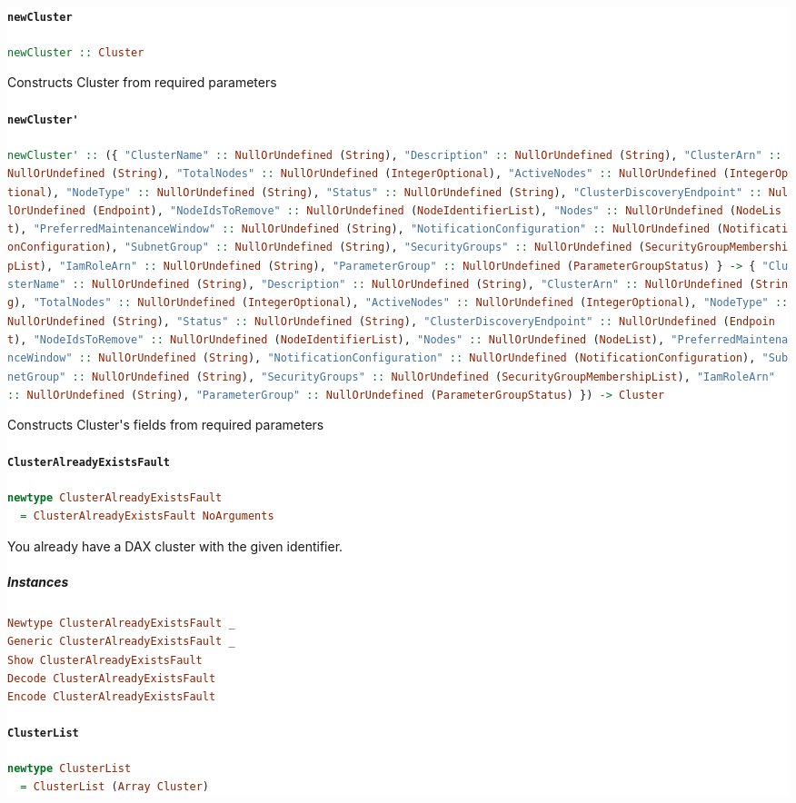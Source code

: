#### `newCluster`

``` purescript
newCluster :: Cluster
```

Constructs Cluster from required parameters

#### `newCluster'`

``` purescript
newCluster' :: ({ "ClusterName" :: NullOrUndefined (String), "Description" :: NullOrUndefined (String), "ClusterArn" :: NullOrUndefined (String), "TotalNodes" :: NullOrUndefined (IntegerOptional), "ActiveNodes" :: NullOrUndefined (IntegerOptional), "NodeType" :: NullOrUndefined (String), "Status" :: NullOrUndefined (String), "ClusterDiscoveryEndpoint" :: NullOrUndefined (Endpoint), "NodeIdsToRemove" :: NullOrUndefined (NodeIdentifierList), "Nodes" :: NullOrUndefined (NodeList), "PreferredMaintenanceWindow" :: NullOrUndefined (String), "NotificationConfiguration" :: NullOrUndefined (NotificationConfiguration), "SubnetGroup" :: NullOrUndefined (String), "SecurityGroups" :: NullOrUndefined (SecurityGroupMembershipList), "IamRoleArn" :: NullOrUndefined (String), "ParameterGroup" :: NullOrUndefined (ParameterGroupStatus) } -> { "ClusterName" :: NullOrUndefined (String), "Description" :: NullOrUndefined (String), "ClusterArn" :: NullOrUndefined (String), "TotalNodes" :: NullOrUndefined (IntegerOptional), "ActiveNodes" :: NullOrUndefined (IntegerOptional), "NodeType" :: NullOrUndefined (String), "Status" :: NullOrUndefined (String), "ClusterDiscoveryEndpoint" :: NullOrUndefined (Endpoint), "NodeIdsToRemove" :: NullOrUndefined (NodeIdentifierList), "Nodes" :: NullOrUndefined (NodeList), "PreferredMaintenanceWindow" :: NullOrUndefined (String), "NotificationConfiguration" :: NullOrUndefined (NotificationConfiguration), "SubnetGroup" :: NullOrUndefined (String), "SecurityGroups" :: NullOrUndefined (SecurityGroupMembershipList), "IamRoleArn" :: NullOrUndefined (String), "ParameterGroup" :: NullOrUndefined (ParameterGroupStatus) }) -> Cluster
```

Constructs Cluster's fields from required parameters

#### `ClusterAlreadyExistsFault`

``` purescript
newtype ClusterAlreadyExistsFault
  = ClusterAlreadyExistsFault NoArguments
```

<p>You already have a DAX cluster with the given identifier.</p>

##### Instances
``` purescript
Newtype ClusterAlreadyExistsFault _
Generic ClusterAlreadyExistsFault _
Show ClusterAlreadyExistsFault
Decode ClusterAlreadyExistsFault
Encode ClusterAlreadyExistsFault
```

#### `ClusterList`

``` purescript
newtype ClusterList
  = ClusterList (Array Cluster)
```
